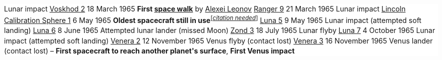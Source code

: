 <td style="height: 13px;">Lunar impact</td>
</tr>
<tr style="height: 13px;">
<td style="height: 13px;"><a title="Voskhod 2" href="https://en.wikipedia.org/wiki/Voskhod_2">Voskhod 2</a></td>
<td style="height: 13px;">18 March 1965</td>
<td style="height: 13px;"><strong>First&nbsp;<a class="mw-redirect" title="Space walk" href="https://en.wikipedia.org/wiki/Space_walk">space walk</a></strong>&nbsp;by&nbsp;<a title="Alexei Leonov" href="https://en.wikipedia.org/wiki/Alexei_Leonov">Alexei Leonov</a></td>
</tr>
<tr style="height: 13px;">
<td style="height: 13px;"><a title="Ranger 9" href="https://en.wikipedia.org/wiki/Ranger_9">Ranger 9</a></td>
<td style="height: 13px;">21 March 1965</td>
<td style="height: 13px;">Lunar impact</td>
</tr>
<tr style="height: 15px;">
<td style="height: 15px;"><a title="Lincoln Calibration Sphere 1" href="https://en.wikipedia.org/wiki/Lincoln_Calibration_Sphere_1">Lincoln Calibration Sphere 1</a></td>
<td style="height: 15px;">6 May 1965</td>
<td style="height: 15px;"><strong>Oldest spacecraft still in use</strong><sup class="noprint Inline-Template Template-Fact">[<em><a title="Wikipedia:Citation needed" href="https://en.wikipedia.org/wiki/Wikipedia:Citation_needed"><span title="This claim needs references to reliable sources. (April 2019)">citation needed</span></a></em>]</sup></td>
</tr>
<tr style="height: 13px;">
<td style="height: 13px;"><a title="Luna 5" href="https://en.wikipedia.org/wiki/Luna_5">Luna 5</a></td>
<td style="height: 13px;">9 May 1965</td>
<td style="height: 13px;">Lunar impact (attempted soft landing)</td>
</tr>
<tr style="height: 13px;">
<td style="height: 13px;"><a title="Luna 6" href="https://en.wikipedia.org/wiki/Luna_6">Luna 6</a></td>
<td style="height: 13px;">8 June 1965</td>
<td style="height: 13px;">Attempted lunar lander (missed Moon)</td>
</tr>
<tr style="height: 13px;">
<td style="height: 13px;"><a title="Zond 3" href="https://en.wikipedia.org/wiki/Zond_3">Zond 3</a></td>
<td style="height: 13px;">18 July 1965</td>
<td style="height: 13px;">Lunar flyby</td>
</tr>
<tr style="height: 13px;">
<td style="height: 13px;"><a title="Luna 7" href="https://en.wikipedia.org/wiki/Luna_7">Luna 7</a></td>
<td style="height: 13px;">4 October 1965</td>
<td style="height: 13px;">Lunar impact (attempted soft landing)</td>
</tr>
<tr style="height: 13px;">
<td style="height: 13px;"><a title="Venera 2" href="https://en.wikipedia.org/wiki/Venera_2">Venera 2</a></td>
<td style="height: 13px;">12 November 1965</td>
<td style="height: 13px;">Venus flyby (contact lost)</td>
</tr>
<tr style="height: 13px;">
<td style="height: 13px;"><a title="Venera 3" href="https://en.wikipedia.org/wiki/Venera_3">Venera 3</a></td>
<td style="height: 13px;">16 November 1965</td>
<td style="height: 13px;">Venus lander (contact lost) &ndash;&nbsp;<strong>First spacecraft to reach another planet's surface</strong>,&nbsp;<strong>First Venus impact</strong></td>
</tr>
<tr style="height: 13px;">